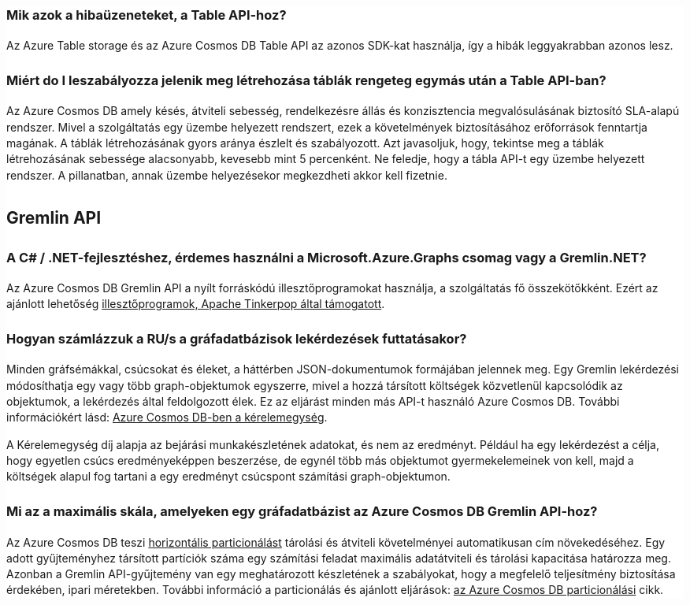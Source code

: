 ### <a name="what-are-the-error-messages-for-the-table-api"></a>Mik azok a hibaüzeneteket, a Table API-hoz?

Az Azure Table storage és az Azure Cosmos DB Table API az azonos SDK-kat használja, így a hibák leggyakrabban azonos lesz.

### <a name="why-do-i-get-throttled-when-i-try-to-create-lot-of-tables-one-after-another-in-the-table-api"></a>Miért do I leszabályozza jelenik meg létrehozása táblák rengeteg egymás után a Table API-ban?

Az Azure Cosmos DB amely késés, átviteli sebesség, rendelkezésre állás és konzisztencia megvalósulásának biztosító SLA-alapú rendszer. Mivel a szolgáltatás egy üzembe helyezett rendszert, ezek a követelmények biztosításához erőforrások fenntartja magának. A táblák létrehozásának gyors aránya észlelt és szabályozott. Azt javasoljuk, hogy, tekintse meg a táblák létrehozásának sebessége alacsonyabb, kevesebb mint 5 percenként. Ne feledje, hogy a tábla API-t egy üzembe helyezett rendszer. A pillanatban, annak üzembe helyezésekor megkezdheti akkor kell fizetnie.

## <a name="gremlin-api"></a>Gremlin API

### <a name="for-cnet-development-should-i-use-the-microsoftazuregraphs-package-or-gremlinnet"></a>A C# / .NET-fejlesztéshez, érdemes használni a Microsoft.Azure.Graphs csomag vagy a Gremlin.NET?

Az Azure Cosmos DB Gremlin API a nyílt forráskódú illesztőprogramokat használja, a szolgáltatás fő összekötőkként. Ezért az ajánlott lehetőség [illesztőprogramok, Apache Tinkerpop által támogatott](http://tinkerpop.apache.org/).

### <a name="how-are-rus-charged-when-running-queries-on-a-graph-database"></a>Hogyan számlázzuk a RU/s a gráfadatbázisok lekérdezések futtatásakor?

Minden gráfsémákkal, csúcsokat és éleket, a háttérben JSON-dokumentumok formájában jelennek meg. Egy Gremlin lekérdezési módosíthatja egy vagy több graph-objektumok egyszerre, mivel a hozzá társított költségek közvetlenül kapcsolódik az objektumok, a lekérdezés által feldolgozott élek. Ez az eljárást minden más API-t használó Azure Cosmos DB. További információkért lásd: [Azure Cosmos DB-ben a kérelemegység](request-units.md).

A Kérelemegység díj alapja az bejárási munkakészletének adatokat, és nem az eredményt. Például ha egy lekérdezést a célja, hogy egyetlen csúcs eredményeképpen beszerzése, de egynél több más objektumot gyermekelemeinek von kell, majd a költségek alapul fog tartani a egy eredményt csúcspont számítási graph-objektumon.

### <a name="whats-the-maximum-scale-that-a-graph-database-can-have-in-azure-cosmos-db-gremlin-api"></a>Mi az a maximális skála, amelyeken egy gráfadatbázist az Azure Cosmos DB Gremlin API-hoz?

Az Azure Cosmos DB teszi [horizontális particionálást](partition-data.md) tárolási és átviteli követelményei automatikusan cím növekedéséhez. Egy adott gyűjteményhez társított partíciók száma egy számítási feladat maximális adatátviteli és tárolási kapacitása határozza meg. Azonban a Gremlin API-gyűjtemény van egy meghatározott készletének a szabályokat, hogy a megfelelő teljesítmény biztosítása érdekében, ipari méretekben. További információ a particionálás és ajánlott eljárások: [az Azure Cosmos DB particionálási](partition-data.md) cikk.
